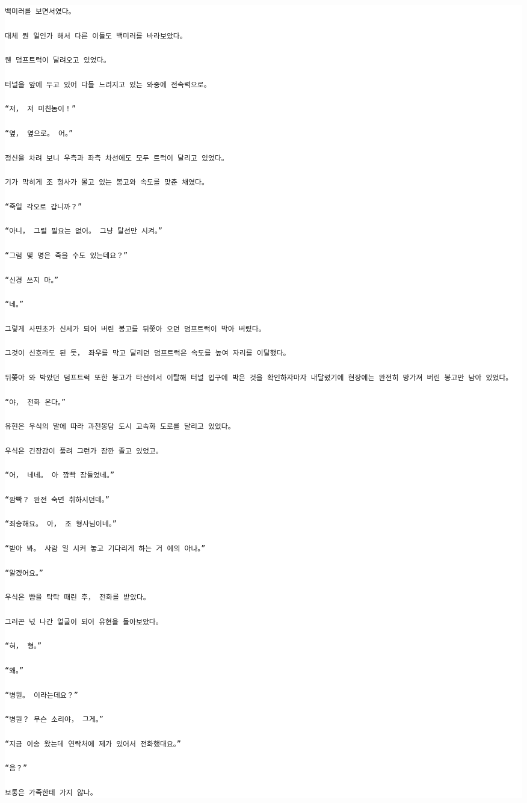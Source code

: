 	백미러를 보면서였다。

	대체 뭔 일인가 해서 다른 이들도 백미러를 바라보았다。

	웬 덤프트럭이 달려오고 있었다。

	터널을 앞에 두고 있어 다들 느려지고 있는 와중에 전속력으로。

	“저， 저 미친놈이！”

	“옆， 옆으로。 어。”

	정신을 차려 보니 우측과 좌측 차선에도 모두 트럭이 달리고 있었다。

	기가 막히게 조 형사가 몰고 있는 봉고와 속도를 맞춘 채였다。

	“죽일 각오로 갑니까？”

	“아니， 그럴 필요는 없어。 그냥 탈선만 시켜。”

	“그럼 몇 명은 죽을 수도 있는데요？”

	“신경 쓰지 마。”

	“네。”

	그렇게 사면초가 신세가 되어 버린 봉고를 뒤쫓아 오던 덤프트럭이 박아 버렸다。

	그것이 신호라도 된 듯， 좌우를 막고 달리던 덤프트럭은 속도를 높여 자리를 이탈했다。

	뒤쫓아 와 박았던 덤프트럭 또한 봉고가 타선에서 이탈해 터널 입구에 박은 것을 확인하자마자 내달렸기에 현장에는 완전히 망가져 버린 봉고만 남아 있었다。

	“야， 전화 온다。”

	유현은 우식의 말에 따라 과천봉담 도시 고속화 도로를 달리고 있었다。

	우식은 긴장감이 풀려 그런가 잠깐 졸고 있었고。

	“어， 네네。 아 깜빡 잠들었네。”

	“깜빡？ 완전 숙면 취하시던데。”

	“죄송해요。 아， 조 형사님이네。”

	“받아 봐。 사람 일 시켜 놓고 기다리게 하는 거 예의 아냐。”

	“알겠어요。”

	우식은 뺨을 탁탁 때린 후， 전화를 받았다。

	그러곤 넋 나간 얼굴이 되어 유현을 돌아보았다。

	“혀， 형。”

	“왜。”

	“병원。 이라는데요？”

	“병원？ 무슨 소리야， 그게。”

	“지금 이송 왔는데 연락처에 제가 있어서 전화했대요。”

	“음？”

	보통은 가족한테 가지 않나。
